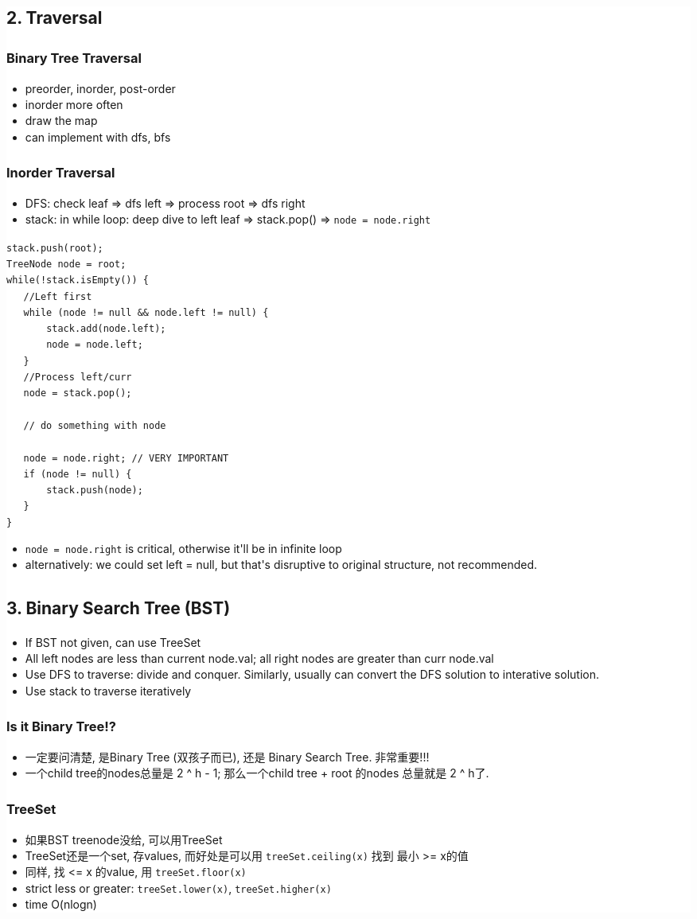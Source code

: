 ## 2. Traversal

### Binary Tree Traversal
- preorder, inorder, post-order
- inorder more often
- draw the map
- can implement with dfs, bfs

### Inorder Traversal
- DFS: check leaf => dfs left => process root => dfs right
- stack: in while loop: deep dive to left leaf => stack.pop() => `node = node.right`
```
stack.push(root);
TreeNode node = root;
while(!stack.isEmpty()) {
   //Left first
   while (node != null && node.left != null) { 
       stack.add(node.left);
       node = node.left;
   }
   //Process left/curr
   node = stack.pop();
   
   // do something with node

   node = node.right; // VERY IMPORTANT
   if (node != null) {
       stack.push(node);
   }
}
```
- `node = node.right` is critical, otherwise it'll be in infinite loop
- alternatively: we could set left = null, but that's disruptive to original structure, not recommended.



## 3. Binary Search Tree (BST)
- If BST not given, can use TreeSet
- All left nodes are less than current node.val; all right nodes are greater than curr node.val
- Use DFS to traverse: divide and conquer. Similarly, usually can convert the DFS solution to interative solution.
- Use stack to traverse iteratively

### Is it Binary Tree!?
- 一定要问清楚, 是Binary Tree (双孩子而已), 还是 Binary Search Tree. 非常重要!!!
- 一个child tree的nodes总量是 2 ^ h - 1; 那么一个child tree + root 的nodes 总量就是 2 ^ h了.

### TreeSet
- 如果BST treenode没给, 可以用TreeSet
- TreeSet还是一个set, 存values, 而好处是可以用 `treeSet.ceiling(x)` 找到 最小 >= x的值
- 同样, 找 <= x 的value, 用 `treeSet.floor(x)`
- strict less or greater: `treeSet.lower(x)`, `treeSet.higher(x)`
- time O(nlogn)
